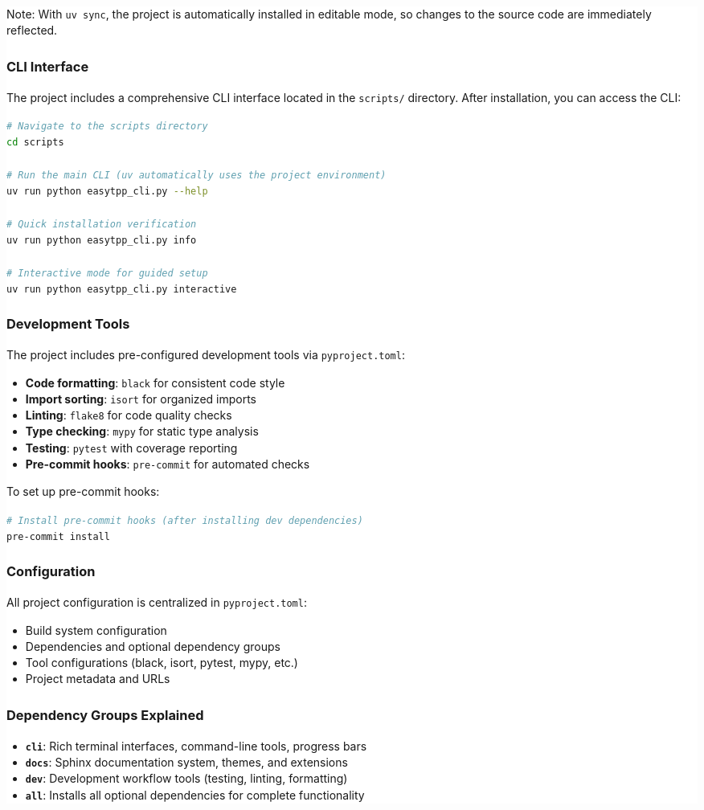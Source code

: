 Note: With `uv sync`, the project is automatically installed in editable mode, so changes to the source code are immediately reflected.

### CLI Interface

The project includes a comprehensive CLI interface located in the `scripts/` directory. After installation, you can access the CLI:

```bash
# Navigate to the scripts directory
cd scripts

# Run the main CLI (uv automatically uses the project environment)
uv run python easytpp_cli.py --help

# Quick installation verification
uv run python easytpp_cli.py info

# Interactive mode for guided setup
uv run python easytpp_cli.py interactive
```

### Development Tools

The project includes pre-configured development tools via `pyproject.toml`:

- **Code formatting**: `black` for consistent code style
- **Import sorting**: `isort` for organized imports
- **Linting**: `flake8` for code quality checks
- **Type checking**: `mypy` for static type analysis
- **Testing**: `pytest` with coverage reporting
- **Pre-commit hooks**: `pre-commit` for automated checks

To set up pre-commit hooks:

```bash
# Install pre-commit hooks (after installing dev dependencies)
pre-commit install
```

### Configuration

All project configuration is centralized in `pyproject.toml`:

- Build system configuration
- Dependencies and optional dependency groups
- Tool configurations (black, isort, pytest, mypy, etc.)
- Project metadata and URLs

### Dependency Groups Explained

- **`cli`**: Rich terminal interfaces, command-line tools, progress bars
- **`docs`**: Sphinx documentation system, themes, and extensions
- **`dev`**: Development workflow tools (testing, linting, formatting)
- **`all`**: Installs all optional dependencies for complete functionality
